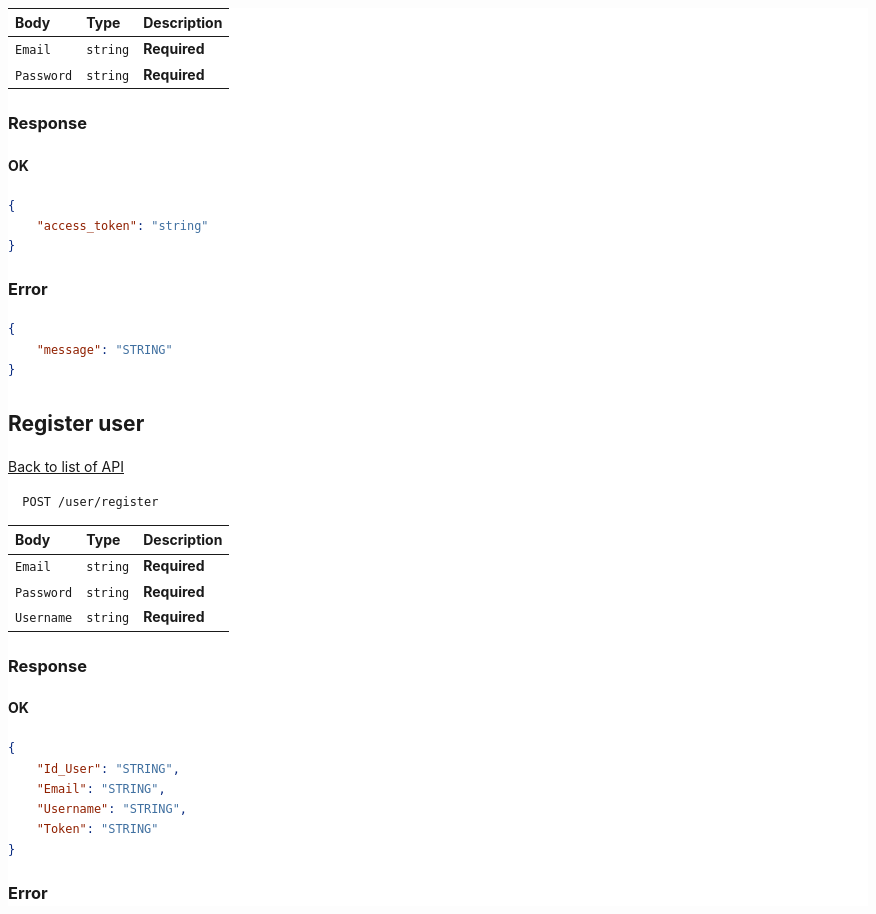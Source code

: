 | Body       | Type     | Description  |
| :--------- | :------- | :----------- |
| `Email`    | `string` | **Required** |
| `Password` | `string` | **Required** |

### Response

#### OK

```json
{
	"access_token": "string"
}
```

### Error

```json
{
	"message": "STRING"
}
```

## Register user

[Back to list of API](#list-endpoint)

```http
  POST /user/register
```

| Body       | Type     | Description  |
| :--------- | :------- | :----------- |
| `Email`    | `string` | **Required** |
| `Password` | `string` | **Required** |
| `Username` | `string` | **Required** |

### Response

#### OK

```json
{
	"Id_User": "STRING",
	"Email": "STRING",
	"Username": "STRING",
	"Token": "STRING"
}
```

### Error
